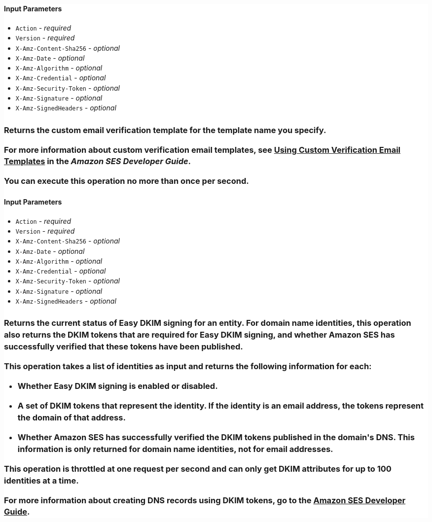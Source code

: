 #### Input Parameters
* `Action` - _required_
* `Version` - _required_
* `X-Amz-Content-Sha256` - _optional_
* `X-Amz-Date` - _optional_
* `X-Amz-Algorithm` - _optional_
* `X-Amz-Credential` - _optional_
* `X-Amz-Security-Token` - _optional_
* `X-Amz-Signature` - _optional_
* `X-Amz-SignedHeaders` - _optional_

### <p>Returns the custom email verification template for the template name you specify.</p> <p>For more information about custom verification email templates, see <a href="http://docs.aws.amazon.com/ses/latest/DeveloperGuide/custom-verification-emails.html">Using Custom Verification Email Templates</a> in the <i>Amazon SES Developer Guide</i>.</p> <p>You can execute this operation no more than once per second.</p>

#### Input Parameters
* `Action` - _required_
* `Version` - _required_
* `X-Amz-Content-Sha256` - _optional_
* `X-Amz-Date` - _optional_
* `X-Amz-Algorithm` - _optional_
* `X-Amz-Credential` - _optional_
* `X-Amz-Security-Token` - _optional_
* `X-Amz-Signature` - _optional_
* `X-Amz-SignedHeaders` - _optional_

### <p>Returns the current status of Easy DKIM signing for an entity. For domain name identities, this operation also returns the DKIM tokens that are required for Easy DKIM signing, and whether Amazon SES has successfully verified that these tokens have been published.</p> <p>This operation takes a list of identities as input and returns the following information for each:</p> <ul> <li> <p>Whether Easy DKIM signing is enabled or disabled.</p> </li> <li> <p>A set of DKIM tokens that represent the identity. If the identity is an email address, the tokens represent the domain of that address.</p> </li> <li> <p>Whether Amazon SES has successfully verified the DKIM tokens published in the domain's DNS. This information is only returned for domain name identities, not for email addresses.</p> </li> </ul> <p>This operation is throttled at one request per second and can only get DKIM attributes for up to 100 identities at a time.</p> <p>For more information about creating DNS records using DKIM tokens, go to the <a href="http://docs.aws.amazon.com/ses/latest/DeveloperGuide/easy-dkim-dns-records.html">Amazon SES Developer Guide</a>.</p>
